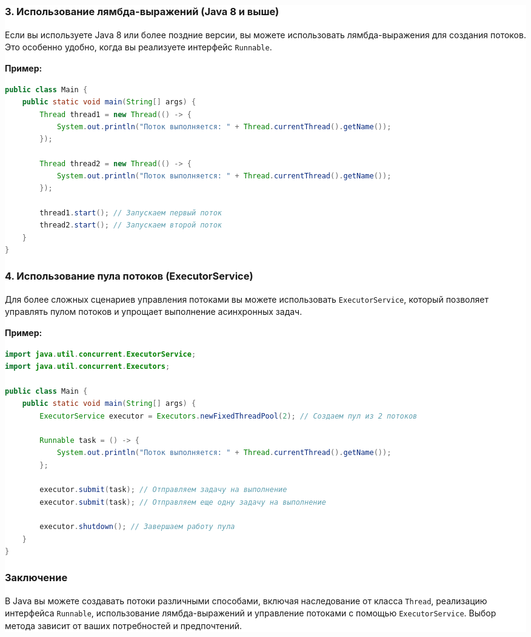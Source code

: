 ### 3. Использование лямбда-выражений (Java 8 и выше)
Если вы используете Java 8 или более поздние версии, вы можете использовать лямбда-выражения для создания потоков. Это особенно удобно, когда вы реализуете интерфейс `Runnable`.

**Пример:**
```java
public class Main {
    public static void main(String[] args) {
        Thread thread1 = new Thread(() -> {
            System.out.println("Поток выполняется: " + Thread.currentThread().getName());
        });

        Thread thread2 = new Thread(() -> {
            System.out.println("Поток выполняется: " + Thread.currentThread().getName());
        });
        
        thread1.start(); // Запускаем первый поток
        thread2.start(); // Запускаем второй поток
    }
}
```

### 4. Использование пула потоков (ExecutorService)
Для более сложных сценариев управления потоками вы можете использовать `ExecutorService`, который позволяет управлять пулом потоков и упрощает выполнение асинхронных задач.

**Пример:**
```java
import java.util.concurrent.ExecutorService;
import java.util.concurrent.Executors;

public class Main {
    public static void main(String[] args) {
        ExecutorService executor = Executors.newFixedThreadPool(2); // Создаем пул из 2 потоков

        Runnable task = () -> {
            System.out.println("Поток выполняется: " + Thread.currentThread().getName());
        };

        executor.submit(task); // Отправляем задачу на выполнение
        executor.submit(task); // Отправляем еще одну задачу на выполнение

        executor.shutdown(); // Завершаем работу пула
    }
}
```

### Заключение
В Java вы можете создавать потоки различными способами, включая наследование от класса `Thread`, реализацию интерфейса `Runnable`, использование лямбда-выражений и управление потоками с помощью `ExecutorService`. Выбор метода зависит от ваших потребностей и предпочтений.
